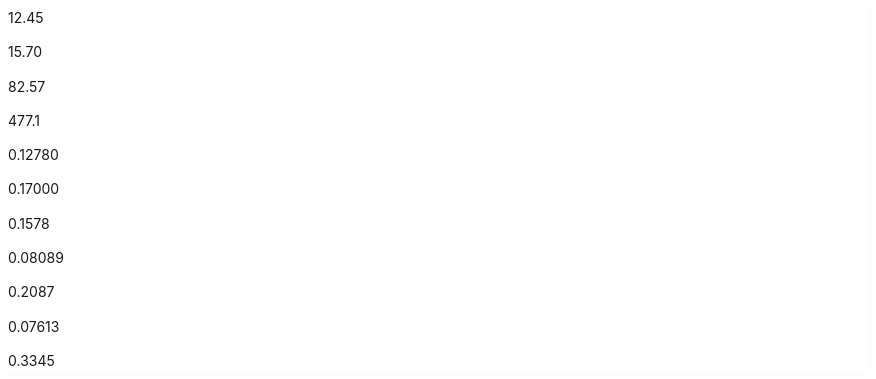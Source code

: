</td>

<td style="text-align:right;">

12.45

</td>

<td style="text-align:right;">

15.70

</td>

<td style="text-align:right;">

82.57

</td>

<td style="text-align:right;">

477.1

</td>

<td style="text-align:right;">

0.12780

</td>

<td style="text-align:right;">

0.17000

</td>

<td style="text-align:right;">

0.1578

</td>

<td style="text-align:right;">

0.08089

</td>

<td style="text-align:right;">

0.2087

</td>

<td style="text-align:right;">

0.07613

</td>

<td style="text-align:right;">

0.3345
